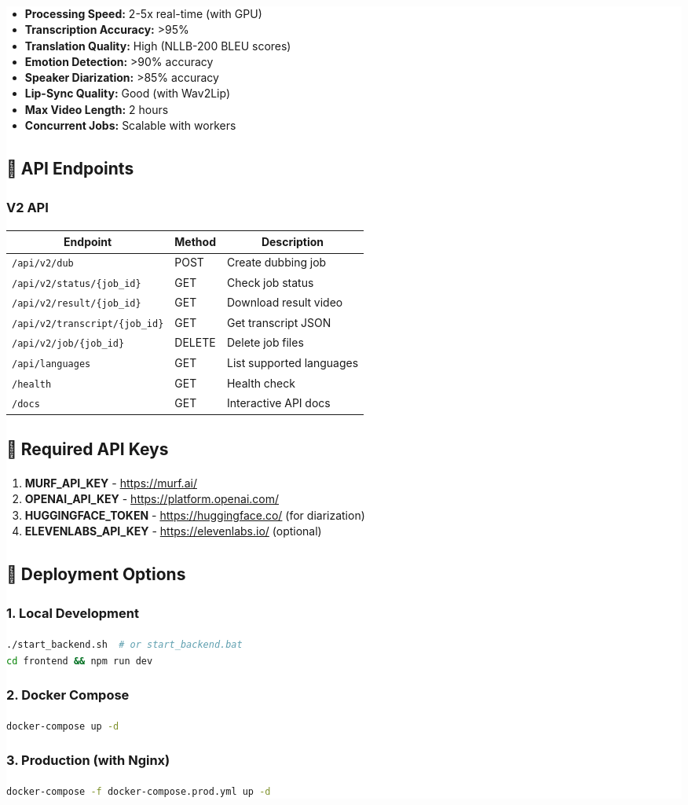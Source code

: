 - **Processing Speed:** 2-5x real-time (with GPU)
- **Transcription Accuracy:** >95%
- **Translation Quality:** High (NLLB-200 BLEU scores)
- **Emotion Detection:** >90% accuracy
- **Speaker Diarization:** >85% accuracy
- **Lip-Sync Quality:** Good (with Wav2Lip)
- **Max Video Length:** 2 hours
- **Concurrent Jobs:** Scalable with workers

## 🔌 API Endpoints

### V2 API

| Endpoint | Method | Description |
|----------|--------|-------------|
| `/api/v2/dub` | POST | Create dubbing job |
| `/api/v2/status/{job_id}` | GET | Check job status |
| `/api/v2/result/{job_id}` | GET | Download result video |
| `/api/v2/transcript/{job_id}` | GET | Get transcript JSON |
| `/api/v2/job/{job_id}` | DELETE | Delete job files |
| `/api/languages` | GET | List supported languages |
| `/health` | GET | Health check |
| `/docs` | GET | Interactive API docs |

## 🔑 Required API Keys

1. **MURF_API_KEY** - https://murf.ai/
2. **OPENAI_API_KEY** - https://platform.openai.com/
3. **HUGGINGFACE_TOKEN** - https://huggingface.co/ (for diarization)
4. **ELEVENLABS_API_KEY** - https://elevenlabs.io/ (optional)

## 🚀 Deployment Options

### 1. Local Development
```bash
./start_backend.sh  # or start_backend.bat
cd frontend && npm run dev
```

### 2. Docker Compose
```bash
docker-compose up -d
```

### 3. Production (with Nginx)
```bash
docker-compose -f docker-compose.prod.yml up -d
```
